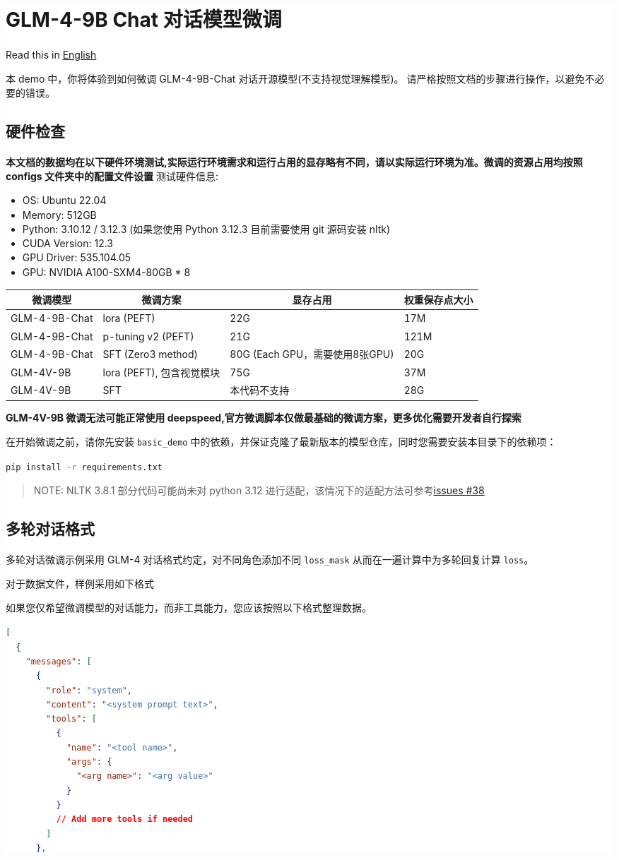 # GLM-4-9B Chat 对话模型微调

Read this in [English](README_en.md)

本 demo 中，你将体验到如何微调 GLM-4-9B-Chat 对话开源模型(不支持视觉理解模型)。 请严格按照文档的步骤进行操作，以避免不必要的错误。

## 硬件检查

**本文档的数据均在以下硬件环境测试,实际运行环境需求和运行占用的显存略有不同，请以实际运行环境为准。微调的资源占用均按照
configs 文件夹中的配置文件设置**
测试硬件信息:

+ OS: Ubuntu 22.04
+ Memory: 512GB
+ Python: 3.10.12 / 3.12.3 (如果您使用 Python 3.12.3 目前需要使用 git 源码安装 nltk)
+ CUDA Version:  12.3
+ GPU Driver: 535.104.05
+ GPU: NVIDIA A100-SXM4-80GB * 8

| 微调模型            | 微调方案                  | 显存占用                       | 权重保存点大小   | 
|-----------------|-----------------------|----------------------------|-----------|
| GLM-4-9B-Chat   | lora (PEFT)           | 22G                        | 17M       |
| GLM-4-9B-Chat   | p-tuning v2 (PEFT)    | 21G                        | 121M      |
| GLM-4-9B-Chat   | SFT (Zero3 method)    | 80G (Each GPU，需要使用8张GPU)   | 20G       |
| GLM-4V-9B       | lora (PEFT), 包含视觉模块   | 75G                        | 37M       |
| GLM-4V-9B       | SFT                   | 本代码不支持                     | 28G       |

**GLM-4V-9B 微调无法可能正常使用 deepspeed,官方微调脚本仅做最基础的微调方案，更多优化需要开发者自行探索**

在开始微调之前，请你先安装 `basic_demo` 中的依赖，并保证克隆了最新版本的模型仓库，同时您需要安装本目录下的依赖项：

```bash
pip install -r requirements.txt
```

> NOTE: NLTK 3.8.1 部分代码可能尚未对 python 3.12
> 进行适配，该情况下的适配方法可参考[issues #38](https://github.com/THUDM/GLM-4/issues/38)
>

## 多轮对话格式

多轮对话微调示例采用 GLM-4 对话格式约定，对不同角色添加不同 `loss_mask` 从而在一遍计算中为多轮回复计算 `loss`。

对于数据文件，样例采用如下格式

如果您仅希望微调模型的对话能力，而非工具能力，您应该按照以下格式整理数据。

```json
[
  {
    "messages": [
      {
        "role": "system",
        "content": "<system prompt text>",
        "tools": [
          {
            "name": "<tool name>",
            "args": {
              "<arg name>": "<arg value>"
            }
          }
          // Add more tools if needed
        ]
      },
```